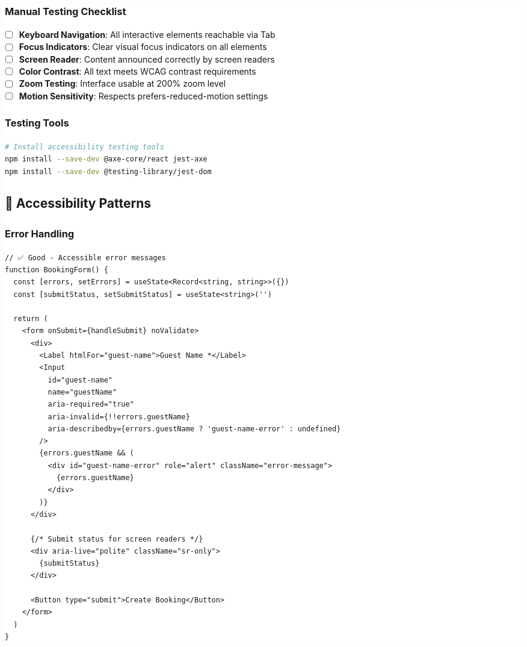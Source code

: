 ### Manual Testing Checklist
- [ ] **Keyboard Navigation**: All interactive elements reachable via Tab
- [ ] **Focus Indicators**: Clear visual focus indicators on all elements
- [ ] **Screen Reader**: Content announced correctly by screen readers
- [ ] **Color Contrast**: All text meets WCAG contrast requirements
- [ ] **Zoom Testing**: Interface usable at 200% zoom level
- [ ] **Motion Sensitivity**: Respects prefers-reduced-motion settings

### Testing Tools
```bash
# Install accessibility testing tools
npm install --save-dev @axe-core/react jest-axe
npm install --save-dev @testing-library/jest-dom
```

## 🎯 Accessibility Patterns

### Error Handling
```tsx
// ✅ Good - Accessible error messages
function BookingForm() {
  const [errors, setErrors] = useState<Record<string, string>>({})
  const [submitStatus, setSubmitStatus] = useState<string>('')

  return (
    <form onSubmit={handleSubmit} noValidate>
      <div>
        <Label htmlFor="guest-name">Guest Name *</Label>
        <Input
          id="guest-name"
          name="guestName"
          aria-required="true"
          aria-invalid={!!errors.guestName}
          aria-describedby={errors.guestName ? 'guest-name-error' : undefined}
        />
        {errors.guestName && (
          <div id="guest-name-error" role="alert" className="error-message">
            {errors.guestName}
          </div>
        )}
      </div>
      
      {/* Submit status for screen readers */}
      <div aria-live="polite" className="sr-only">
        {submitStatus}
      </div>
      
      <Button type="submit">Create Booking</Button>
    </form>
  )
}
```
